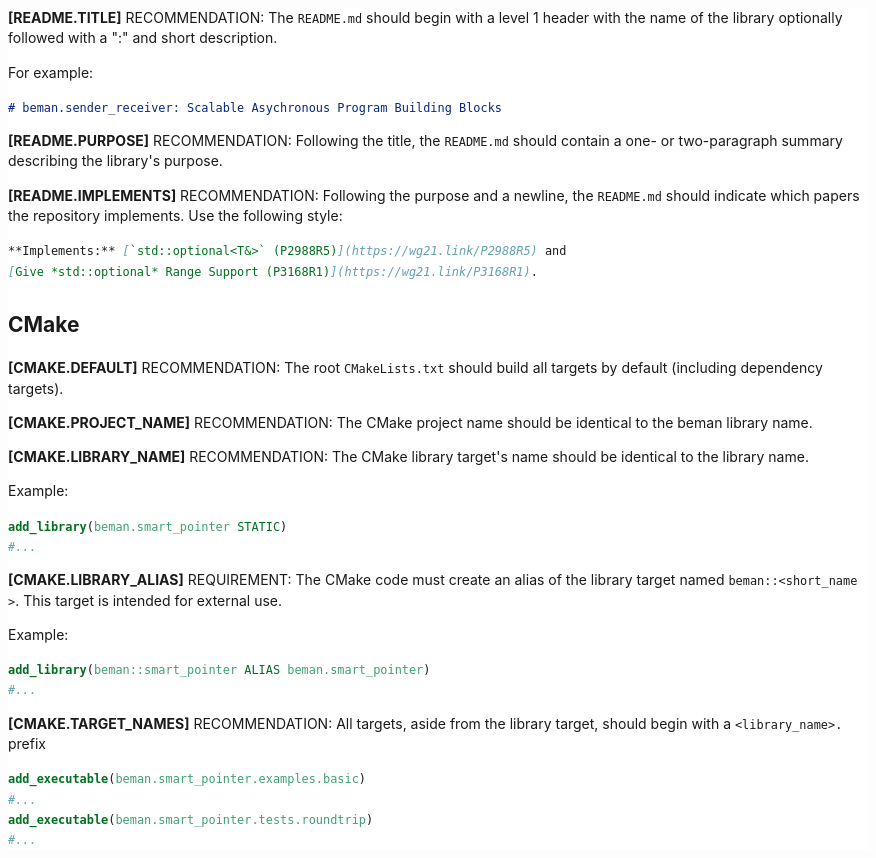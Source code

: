 **[README.TITLE]** RECOMMENDATION: The `README.md` should begin with a level 1
header with the name of the library optionally followed with a ":" and short
description.

For example:

```markdown
# beman.sender_receiver: Scalable Asychronous Program Building Blocks
```

**[README.PURPOSE]** RECOMMENDATION: Following the title, the `README.md` should
contain a one- or two-paragraph summary describing the library's purpose.

**[README.IMPLEMENTS]** RECOMMENDATION: Following the purpose and a newline, the
`README.md` should indicate which papers the repository implements. Use the following style:

```markdown
**Implements:** [`std::optional<T&>` (P2988R5)](https://wg21.link/P2988R5) and
[Give *std::optional* Range Support (P3168R1)](https://wg21.link/P3168R1).
```

## CMake

**[CMAKE.DEFAULT]** RECOMMENDATION: The root `CMakeLists.txt` should build all targets by default (including dependency targets).

**[CMAKE.PROJECT_NAME]** RECOMMENDATION: The CMake project name should be
identical to the beman library name.

**[CMAKE.LIBRARY_NAME]** RECOMMENDATION: The CMake library target's name should
be identical to the library name.

Example:

```CMake
add_library(beman.smart_pointer STATIC)
#...
```

**[CMAKE.LIBRARY_ALIAS]** REQUIREMENT: The CMake code must create an alias of
the library target named `beman::<short_name>`. This target is intended for
external use.

Example:

```CMake
add_library(beman::smart_pointer ALIAS beman.smart_pointer)
#...
```

**[CMAKE.TARGET_NAMES]** RECOMMENDATION: All targets, aside from the library
target, should begin with a `<library_name>.` prefix

```CMake
add_executable(beman.smart_pointer.examples.basic)
#...
add_executable(beman.smart_pointer.tests.roundtrip)
#...
```
